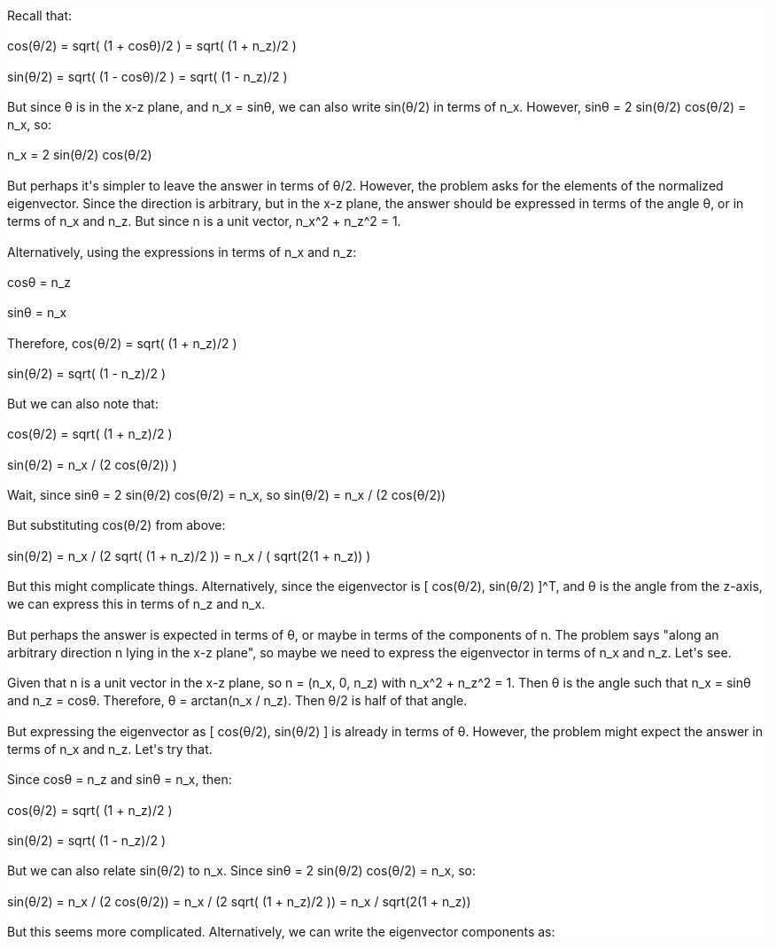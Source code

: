 Recall that:

cos(θ/2) = sqrt( (1 + cosθ)/2 ) = sqrt( (1 + n_z)/2 )

sin(θ/2) = sqrt( (1 - cosθ)/2 ) = sqrt( (1 - n_z)/2 )

But since θ is in the x-z plane, and n_x = sinθ, we can also write sin(θ/2) in terms of n_x. However, sinθ = 2 sin(θ/2) cos(θ/2) = n_x, so:

n_x = 2 sin(θ/2) cos(θ/2)

But perhaps it's simpler to leave the answer in terms of θ/2. However, the problem asks for the elements of the normalized eigenvector. Since the direction is arbitrary, but in the x-z plane, the answer should be expressed in terms of the angle θ, or in terms of n_x and n_z. But since n is a unit vector, n_x^2 + n_z^2 = 1.

Alternatively, using the expressions in terms of n_x and n_z:

cosθ = n_z

sinθ = n_x

Therefore, cos(θ/2) = sqrt( (1 + n_z)/2 )

sin(θ/2) = sqrt( (1 - n_z)/2 )

But we can also note that:

cos(θ/2) = sqrt( (1 + n_z)/2 )

sin(θ/2) = n_x / (2 cos(θ/2)) )

Wait, since sinθ = 2 sin(θ/2) cos(θ/2) = n_x, so sin(θ/2) = n_x / (2 cos(θ/2))

But substituting cos(θ/2) from above:

sin(θ/2) = n_x / (2 sqrt( (1 + n_z)/2 )) = n_x / ( sqrt(2(1 + n_z)) )

But this might complicate things. Alternatively, since the eigenvector is [ cos(θ/2), sin(θ/2) ]^T, and θ is the angle from the z-axis, we can express this in terms of n_z and n_x.

But perhaps the answer is expected in terms of θ, or maybe in terms of the components of n. The problem says "along an arbitrary direction n lying in the x-z plane", so maybe we need to express the eigenvector in terms of n_x and n_z. Let's see.

Given that n is a unit vector in the x-z plane, so n = (n_x, 0, n_z) with n_x^2 + n_z^2 = 1. Then θ is the angle such that n_x = sinθ and n_z = cosθ. Therefore, θ = arctan(n_x / n_z). Then θ/2 is half of that angle.

But expressing the eigenvector as [ cos(θ/2), sin(θ/2) ] is already in terms of θ. However, the problem might expect the answer in terms of n_x and n_z. Let's try that.

Since cosθ = n_z and sinθ = n_x, then:

cos(θ/2) = sqrt( (1 + n_z)/2 )

sin(θ/2) = sqrt( (1 - n_z)/2 )

But we can also relate sin(θ/2) to n_x. Since sinθ = 2 sin(θ/2) cos(θ/2) = n_x, so:

sin(θ/2) = n_x / (2 cos(θ/2)) = n_x / (2 sqrt( (1 + n_z)/2 )) = n_x / sqrt(2(1 + n_z))

But this seems more complicated. Alternatively, we can write the eigenvector components as:
